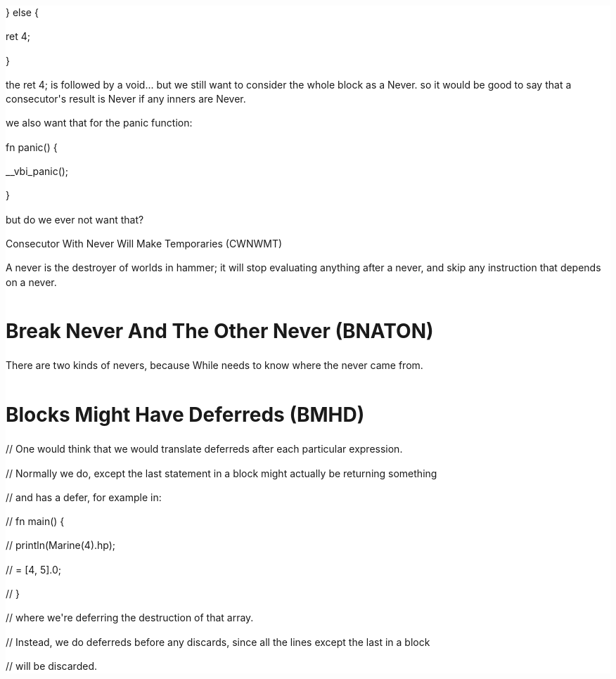 } else {

ret 4;

}

the ret 4; is followed by a void\... but we still want to consider the
whole block as a Never. so it would be good to say that a consecutor\'s
result is Never if any inners are Never.

we also want that for the panic function:

fn panic() {

\_\_vbi_panic();

}

but do we ever not want that?

Consecutor With Never Will Make Temporaries (CWNWMT)

A never is the destroyer of worlds in hammer; it will stop evaluating
anything after a never, and skip any instruction that depends on a
never.

# Break Never And The Other Never (BNATON)

There are two kinds of nevers, because While needs to know where the
never came from.

# Blocks Might Have Deferreds (BMHD)

// One would think that we would translate deferreds after each
particular expression.

// Normally we do, except the last statement in a block might actually
be returning something

// and has a defer, for example in:

// fn main() {

// println(Marine(4).hp);

// = \[4, 5\].0;

// }

// where we\'re deferring the destruction of that array.

// Instead, we do deferreds before any discards, since all the lines
except the last in a block

// will be discarded.
